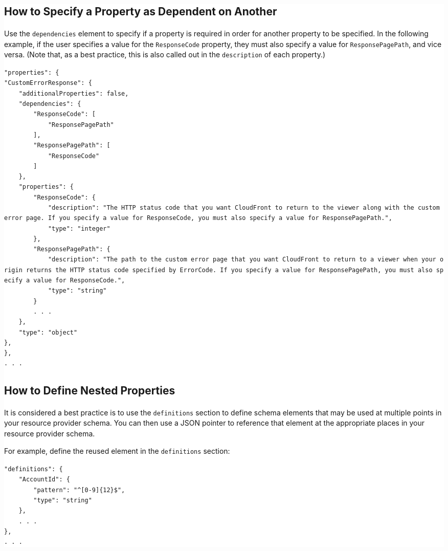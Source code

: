 ## How to Specify a Property as Dependent on Another<a name="resource-type-howto-dependencies"></a>

Use the `dependencies` element to specify if a property is required in order for another property to be specified\. In the following example, if the user specifies a value for the `ResponseCode` property, they must also specify a value for `ResponsePagePath`, and vice versa\. \(Note that, as a best practice, this is also called out in the `description` of each property\.\)

```
"properties": {
"CustomErrorResponse": {
    "additionalProperties": false,
    "dependencies": {
        "ResponseCode": [
            "ResponsePagePath"
        ],
        "ResponsePagePath": [
            "ResponseCode"
        ]
    },
    "properties": {
        "ResponseCode": {
            "description": "The HTTP status code that you want CloudFront to return to the viewer along with the custom error page. If you specify a value for ResponseCode, you must also specify a value for ResponsePagePath.",
            "type": "integer"
        },
        "ResponsePagePath": {
            "description": "The path to the custom error page that you want CloudFront to return to a viewer when your origin returns the HTTP status code specified by ErrorCode. If you specify a value for ResponsePagePath, you must also specify a value for ResponseCode.",
            "type": "string"
        }
        . . . 
    },
    "type": "object" 
},
},
. . .
```

## How to Define Nested Properties<a name="resource-type-howto-nested-properties"></a>

It is considered a best practice is to use the `definitions` section to define schema elements that may be used at multiple points in your resource provider schema\. You can then use a JSON pointer to reference that element at the appropriate places in your resource provider schema\.

For example, define the reused element in the `definitions` section:

```
"definitions": {
    "AccountId": {
        "pattern": "^[0-9]{12}$",
        "type": "string"
    },
    . . . 
},
. . .
```
